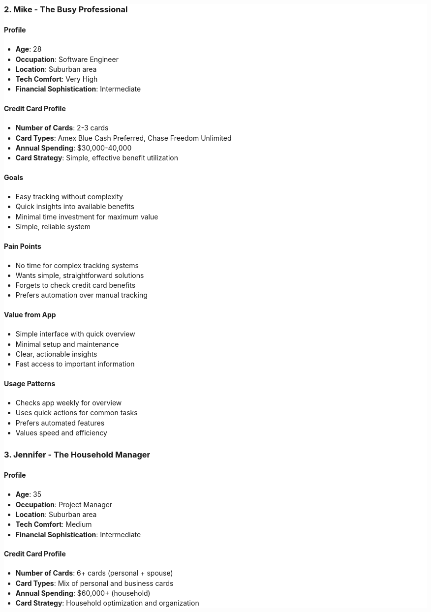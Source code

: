 ### 2. **Mike - The Busy Professional**

#### Profile
- **Age**: 28
- **Occupation**: Software Engineer
- **Location**: Suburban area
- **Tech Comfort**: Very High
- **Financial Sophistication**: Intermediate

#### Credit Card Profile
- **Number of Cards**: 2-3 cards
- **Card Types**: Amex Blue Cash Preferred, Chase Freedom Unlimited
- **Annual Spending**: $30,000-40,000
- **Card Strategy**: Simple, effective benefit utilization

#### Goals
- Easy tracking without complexity
- Quick insights into available benefits
- Minimal time investment for maximum value
- Simple, reliable system

#### Pain Points
- No time for complex tracking systems
- Wants simple, straightforward solutions
- Forgets to check credit card benefits
- Prefers automation over manual tracking

#### Value from App
- Simple interface with quick overview
- Minimal setup and maintenance
- Clear, actionable insights
- Fast access to important information

#### Usage Patterns
- Checks app weekly for overview
- Uses quick actions for common tasks
- Prefers automated features
- Values speed and efficiency

### 3. **Jennifer - The Household Manager**

#### Profile
- **Age**: 35
- **Occupation**: Project Manager
- **Location**: Suburban area
- **Tech Comfort**: Medium
- **Financial Sophistication**: Intermediate

#### Credit Card Profile
- **Number of Cards**: 6+ cards (personal + spouse)
- **Card Types**: Mix of personal and business cards
- **Annual Spending**: $60,000+ (household)
- **Card Strategy**: Household optimization and organization
